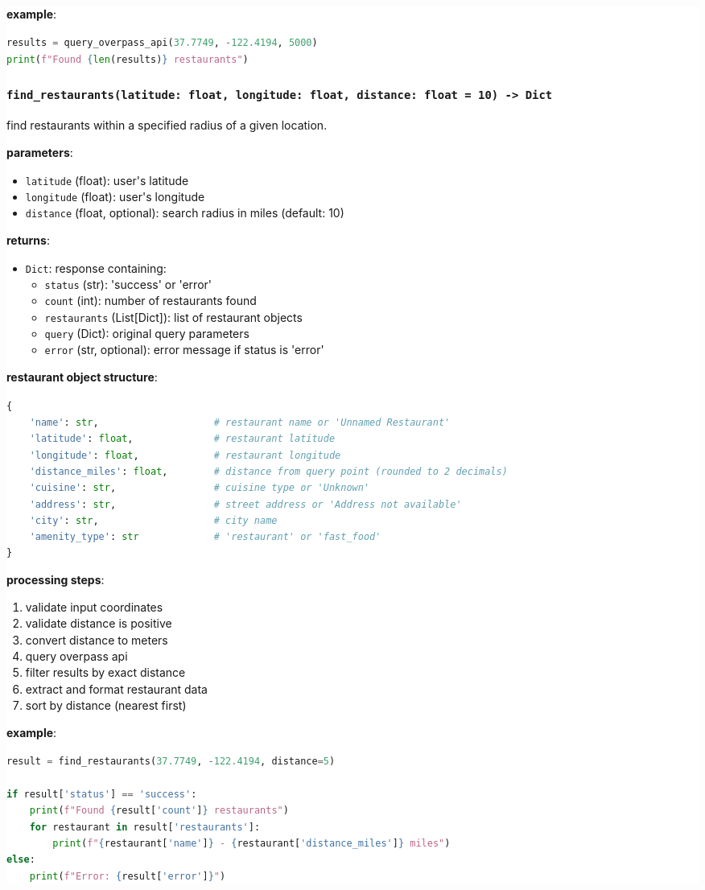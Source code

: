 **example**:
```python
results = query_overpass_api(37.7749, -122.4194, 5000)
print(f"Found {len(results)} restaurants")
```

### `find_restaurants(latitude: float, longitude: float, distance: float = 10) -> Dict`

find restaurants within a specified radius of a given location.

**parameters**:
- `latitude` (float): user's latitude
- `longitude` (float): user's longitude
- `distance` (float, optional): search radius in miles (default: 10)

**returns**:
- `Dict`: response containing:
  - `status` (str): 'success' or 'error'
  - `count` (int): number of restaurants found
  - `restaurants` (List[Dict]): list of restaurant objects
  - `query` (Dict): original query parameters
  - `error` (str, optional): error message if status is 'error'

**restaurant object structure**:
```python
{
    'name': str,                    # restaurant name or 'Unnamed Restaurant'
    'latitude': float,              # restaurant latitude
    'longitude': float,             # restaurant longitude
    'distance_miles': float,        # distance from query point (rounded to 2 decimals)
    'cuisine': str,                 # cuisine type or 'Unknown'
    'address': str,                 # street address or 'Address not available'
    'city': str,                    # city name
    'amenity_type': str             # 'restaurant' or 'fast_food'
}
```

**processing steps**:
1. validate input coordinates
2. validate distance is positive
3. convert distance to meters
4. query overpass api
5. filter results by exact distance
6. extract and format restaurant data
7. sort by distance (nearest first)

**example**:
```python
result = find_restaurants(37.7749, -122.4194, distance=5)

if result['status'] == 'success':
    print(f"Found {result['count']} restaurants")
    for restaurant in result['restaurants']:
        print(f"{restaurant['name']} - {restaurant['distance_miles']} miles")
else:
    print(f"Error: {result['error']}")
```
